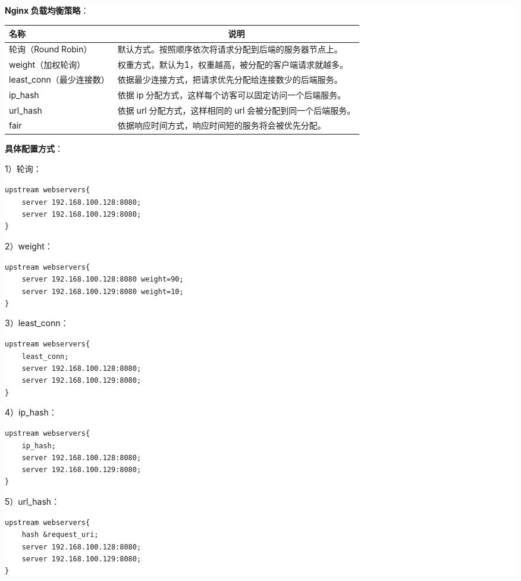**Nginx 负载均衡策略**：

| **名称**                 | **说明**                                                     |
| :----------------------- | ------------------------------------------------------------ |
| 轮询（Round Robin）      | 默认方式。按照顺序依次将请求分配到后端的服务器节点上。       |
| weight（加权轮询）       | 权重方式，默认为1，权重越高，被分配的客户端请求就越多。      |
| least_conn（最少连接数） | 依据最少连接方式，把请求优先分配给连接数少的后端服务。       |
| ip_hash                  | 依据 ip 分配方式，这样每个访客可以固定访问一个后端服务。     |
| url_hash                 | 依据 url 分配方式，这样相同的 url 会被分配到同一个后端服务。 |
| fair                     | 依据响应时间方式，响应时间短的服务将会被优先分配。           |

**具体配置方式**：

1）轮询：

```nginx
upstream webservers{
    server 192.168.100.128:8080;
    server 192.168.100.129:8080;
}
```

2）weight：

```nginx
upstream webservers{
    server 192.168.100.128:8080 weight=90;
    server 192.168.100.129:8080 weight=10;
}
```

3）least_conn：

```nginx
upstream webservers{
    least_conn;
    server 192.168.100.128:8080;
    server 192.168.100.129:8080;
}
```

4）ip_hash：

```nginx
upstream webservers{
    ip_hash;
    server 192.168.100.128:8080;
    server 192.168.100.129:8080;
}
```

5）url_hash：

```nginx
upstream webservers{
    hash &request_uri;
    server 192.168.100.128:8080;
    server 192.168.100.129:8080;
}
```
